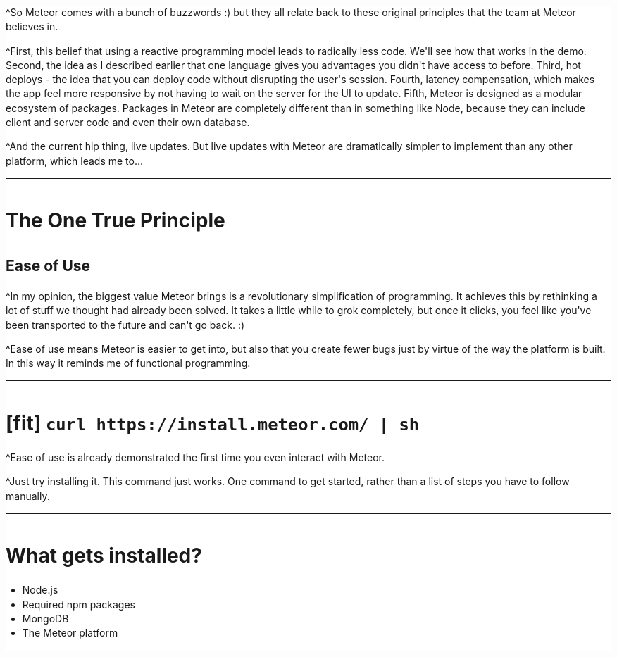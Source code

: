 ^So Meteor comes with a bunch of buzzwords :) but they all relate back to
these original principles that the team at Meteor believes in.

^First, this belief that using a reactive programming model leads to radically
less code. We'll see how that works in the demo.
Second, the idea as I described earlier that one language gives you advantages
you didn't have access to before.
Third, hot deploys - the idea that you can deploy code without disrupting the user's
session.
Fourth, latency compensation, which makes the app feel more responsive by not
having to wait on the server for the UI to update.
Fifth, Meteor is designed as a modular ecosystem of packages. Packages in Meteor
are completely different than in something like Node, because they can include
client and server code and even their own database.

^And the current hip thing, live updates. But live updates with Meteor are
dramatically simpler to implement than any other platform, which leads me to...

---

# The One True Principle
## Ease of Use

^In my opinion, the biggest value Meteor brings is a revolutionary simplification
of programming. It achieves this by rethinking a lot of stuff we thought had
already been solved. It takes a little while to grok completely, but once it
clicks, you feel like you've been transported to the future and can't go back. :)

^Ease of use means Meteor is easier to get into, but also that you create fewer
bugs just by virtue of the way the platform is built. In this way it reminds me
of functional programming.

---

# [fit] `curl https://install.meteor.com/ | sh`

^Ease of use is already demonstrated the first time you even interact with Meteor.

^Just try installing it. This command just works. One command to get started, rather
than a list of steps you have to follow manually.

---

# What gets installed?

- Node.js
- Required npm packages
- MongoDB
- The Meteor platform

---
